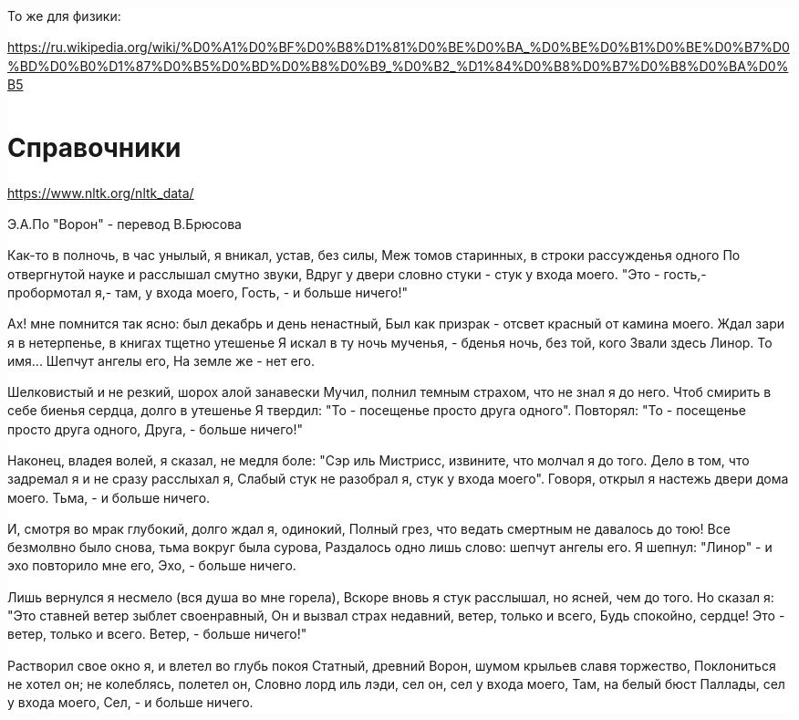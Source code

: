 То же для физики:

https://ru.wikipedia.org/wiki/%D0%A1%D0%BF%D0%B8%D1%81%D0%BE%D0%BA_%D0%BE%D0%B1%D0%BE%D0%B7%D0%BD%D0%B0%D1%87%D0%B5%D0%BD%D0%B8%D0%B9_%D0%B2_%D1%84%D0%B8%D0%B7%D0%B8%D0%BA%D0%B5


Справочники
============================

https://www.nltk.org/nltk_data/

Э.А.По "Ворон" - перевод В.Брюсова

Как-то в полночь, в час унылый, я вникал, устав, без силы,
Меж томов старинных, в строки рассужденья одного
По отвергнутой науке и расслышал смутно звуки,
Вдруг у двери словно стуки - стук у входа моего.
"Это - гость,- пробормотал я,- там, у входа моего,
Гость, - и больше ничего!"

Ах! мне помнится так ясно: был декабрь и день ненастный,
Был как призрак - отсвет красный от камина моего.
Ждал зари я в нетерпенье, в книгах тщетно утешенье
Я искал в ту ночь мученья, - бденья ночь, без той, кого
Звали здесь Линор. То имя... Шепчут ангелы его,
На земле же - нет его.

Шелковистый и не резкий, шорох алой занавески
Мучил, полнил темным страхом, что не знал я до него.
Чтоб смирить в себе биенья сердца, долго в утешенье
Я твердил: "То - посещенье просто друга одного".
Повторял: "То - посещенье просто друга одного,
Друга, - больше ничего!"

Наконец, владея волей, я сказал, не медля боле:
"Сэр иль Мистрисс, извините, что молчал я до того.
Дело в том, что задремал я и не сразу расслыхал я,
Слабый стук не разобрал я, стук у входа моего".
Говоря, открыл я настежь двери дома моего.
Тьма, - и больше ничего.

И, смотря во мрак глубокий, долго ждал я, одинокий,
Полный грез, что ведать смертным не давалось до тою!
Все безмолвно было снова, тьма вокруг была сурова,
Раздалось одно лишь слово: шепчут ангелы его.
Я шепнул: "Линор" - и эхо повторило мне его,
Эхо, - больше ничего.

Лишь вернулся я несмело (вся душа во мне горела),
Вскоре вновь я стук расслышал, но ясней, чем до того.
Но сказал я: "Это ставней ветер зыблет своенравный,
Он и вызвал страх недавний, ветер, только и всего,
Будь спокойно, сердце! Это - ветер, только и всего.
Ветер, - больше ничего!"

Растворил свое окно я, и влетел во глубь покоя
Статный, древний Ворон, шумом крыльев славя торжество,
Поклониться не хотел он; не колеблясь, полетел он,
Словно лорд иль лэди, сел он, сел у входа моего,
Там, на белый бюст Паллады, сел у входа моего,
Сел, - и больше ничего.
